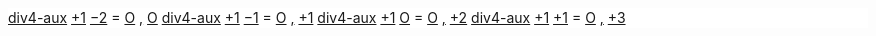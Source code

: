<a id="3558" href="TWA.Thesis.Chapter5.SignedDigit.html#2739" class="Function">div4-aux</a> <a id="3567" href="TWA.Thesis.Chapter5.SignedDigit.html#2244" class="InductiveConstructor">+1</a> <a id="3570" href="TWA.Thesis.Chapter5.SignedDigit.html#2236" class="InductiveConstructor">−2</a> <a id="3573" class="Symbol">=</a>  <a id="3576" href="TWA.Thesis.Chapter5.SignedDigit.html#333" class="InductiveConstructor">O</a> <a id="3578" href="MLTT.Sigma.html#409" class="InductiveConstructor Operator">,</a>  <a id="3581" href="TWA.Thesis.Chapter5.SignedDigit.html#2242" class="InductiveConstructor">O</a>
<a id="3583" href="TWA.Thesis.Chapter5.SignedDigit.html#2739" class="Function">div4-aux</a> <a id="3592" href="TWA.Thesis.Chapter5.SignedDigit.html#2244" class="InductiveConstructor">+1</a> <a id="3595" href="TWA.Thesis.Chapter5.SignedDigit.html#2239" class="InductiveConstructor">−1</a> <a id="3598" class="Symbol">=</a>  <a id="3601" href="TWA.Thesis.Chapter5.SignedDigit.html#333" class="InductiveConstructor">O</a> <a id="3603" href="MLTT.Sigma.html#409" class="InductiveConstructor Operator">,</a> <a id="3605" href="TWA.Thesis.Chapter5.SignedDigit.html#2244" class="InductiveConstructor">+1</a>
<a id="3608" href="TWA.Thesis.Chapter5.SignedDigit.html#2739" class="Function">div4-aux</a> <a id="3617" href="TWA.Thesis.Chapter5.SignedDigit.html#2244" class="InductiveConstructor">+1</a>  <a id="3621" href="TWA.Thesis.Chapter5.SignedDigit.html#2242" class="InductiveConstructor">O</a> <a id="3623" class="Symbol">=</a>  <a id="3626" href="TWA.Thesis.Chapter5.SignedDigit.html#333" class="InductiveConstructor">O</a> <a id="3628" href="MLTT.Sigma.html#409" class="InductiveConstructor Operator">,</a> <a id="3630" href="TWA.Thesis.Chapter5.SignedDigit.html#2247" class="InductiveConstructor">+2</a>
<a id="3633" href="TWA.Thesis.Chapter5.SignedDigit.html#2739" class="Function">div4-aux</a> <a id="3642" href="TWA.Thesis.Chapter5.SignedDigit.html#2244" class="InductiveConstructor">+1</a> <a id="3645" href="TWA.Thesis.Chapter5.SignedDigit.html#2244" class="InductiveConstructor">+1</a> <a id="3648" class="Symbol">=</a>  <a id="3651" href="TWA.Thesis.Chapter5.SignedDigit.html#333" class="InductiveConstructor">O</a> <a id="3653" href="MLTT.Sigma.html#409" class="InductiveConstructor Operator">,</a> <a id="3655" href="TWA.Thesis.Chapter5.SignedDigit.html#2250" class="InductiveConstructor">+3</a>
